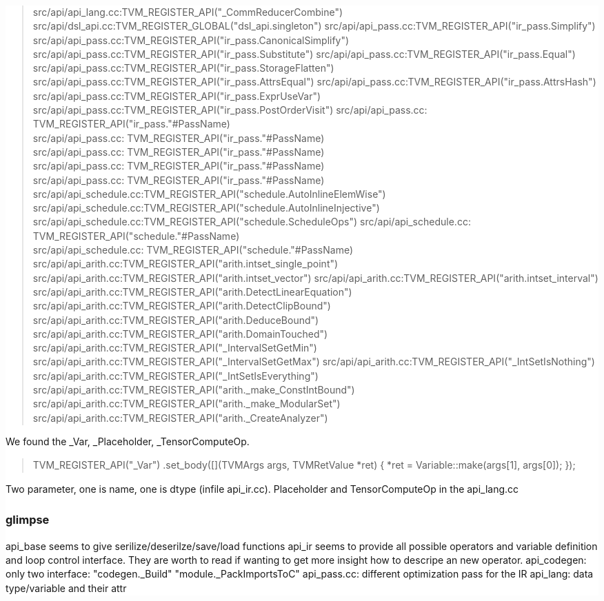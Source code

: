 > src/api/api_lang.cc:TVM_REGISTER_API("_CommReducerCombine")
> src/api/dsl_api.cc:TVM_REGISTER_GLOBAL("dsl_api.singleton")
> src/api/api_pass.cc:TVM_REGISTER_API("ir_pass.Simplify")
> src/api/api_pass.cc:TVM_REGISTER_API("ir_pass.CanonicalSimplify")
> src/api/api_pass.cc:TVM_REGISTER_API("ir_pass.Substitute")
> src/api/api_pass.cc:TVM_REGISTER_API("ir_pass.Equal")
> src/api/api_pass.cc:TVM_REGISTER_API("ir_pass.StorageFlatten")
> src/api/api_pass.cc:TVM_REGISTER_API("ir_pass.AttrsEqual")
> src/api/api_pass.cc:TVM_REGISTER_API("ir_pass.AttrsHash")
> src/api/api_pass.cc:TVM_REGISTER_API("ir_pass.ExprUseVar")
> src/api/api_pass.cc:TVM_REGISTER_API("ir_pass.PostOrderVisit")
> src/api/api_pass.cc:  TVM_REGISTER_API("ir_pass."#PassName)                           \
> src/api/api_pass.cc:  TVM_REGISTER_API("ir_pass."#PassName)                           \
> src/api/api_pass.cc:  TVM_REGISTER_API("ir_pass."#PassName)                                 \
> src/api/api_pass.cc:  TVM_REGISTER_API("ir_pass."#PassName)                                 \
> src/api/api_pass.cc:  TVM_REGISTER_API("ir_pass."#PassName)                                 \
> src/api/api_schedule.cc:TVM_REGISTER_API("schedule.AutoInlineElemWise")
> src/api/api_schedule.cc:TVM_REGISTER_API("schedule.AutoInlineInjective")
> src/api/api_schedule.cc:TVM_REGISTER_API("schedule.ScheduleOps")
> src/api/api_schedule.cc:  TVM_REGISTER_API("schedule."#PassName)                          \
> src/api/api_schedule.cc:  TVM_REGISTER_API("schedule."#PassName)                          \
> src/api/api_arith.cc:TVM_REGISTER_API("arith.intset_single_point")
> src/api/api_arith.cc:TVM_REGISTER_API("arith.intset_vector")
> src/api/api_arith.cc:TVM_REGISTER_API("arith.intset_interval")
> src/api/api_arith.cc:TVM_REGISTER_API("arith.DetectLinearEquation")
> src/api/api_arith.cc:TVM_REGISTER_API("arith.DetectClipBound")
> src/api/api_arith.cc:TVM_REGISTER_API("arith.DeduceBound")
> src/api/api_arith.cc:TVM_REGISTER_API("arith.DomainTouched")
> src/api/api_arith.cc:TVM_REGISTER_API("_IntervalSetGetMin")
> src/api/api_arith.cc:TVM_REGISTER_API("_IntervalSetGetMax")
> src/api/api_arith.cc:TVM_REGISTER_API("_IntSetIsNothing")
> src/api/api_arith.cc:TVM_REGISTER_API("_IntSetIsEverything")
> src/api/api_arith.cc:TVM_REGISTER_API("arith._make_ConstIntBound")
> src/api/api_arith.cc:TVM_REGISTER_API("arith._make_ModularSet")
> src/api/api_arith.cc:TVM_REGISTER_API("arith._CreateAnalyzer")

We found the _Var, _Placeholder, _TensorComputeOp.

> TVM_REGISTER_API("_Var")
> .set_body([](TVMArgs args,  TVMRetValue *ret) {
>       *ret = Variable::make(args[1], args[0]);
>         });
> 

Two parameter, one is name, one is dtype (infile api_ir.cc). Placeholder and TensorComputeOp in the api_lang.cc

### glimpse
api_base seems to give serilize/deserilze/save/load functions
api_ir seems to provide all possible operators and variable definition and loop control interface. They are worth to read if wanting to get more insight how to descripe an new operator.
api_codegen: only two interface: "codegen._Build" "module._PackImportsToC"
api_pass.cc: different optimization pass for the IR
api_lang: data type/variable and their attr
